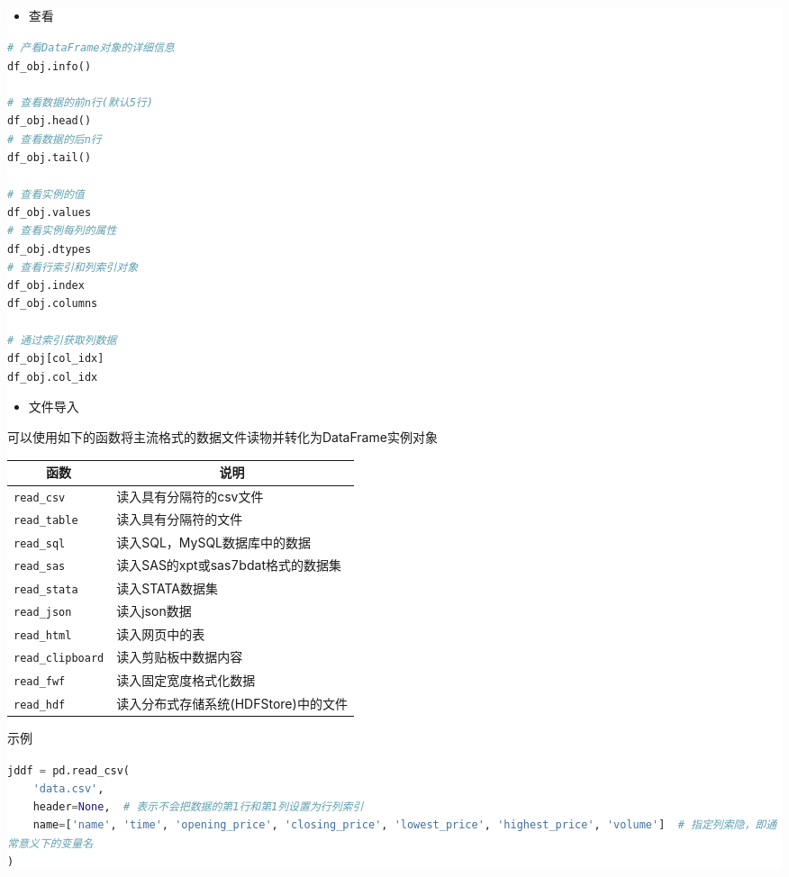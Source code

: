 - 查看

```python
# 产看DataFrame对象的详细信息
df_obj.info()

# 查看数据的前n行(默认5行)
df_obj.head()
# 查看数据的后n行
df_obj.tail()

# 查看实例的值
df_obj.values
# 查看实例每列的属性
df_obj.dtypes
# 查看行索引和列索引对象
df_obj.index
df_obj.columns

# 通过索引获取列数据
df_obj[col_idx]
df_obj.col_idx

```

- 文件导入

可以使用如下的函数将主流格式的数据文件读物并转化为DataFrame实例对象

| 函数             | 说明                                 |
| ---------------- | ------------------------------------ |
| `read_csv`       | 读入具有分隔符的csv文件              |
| `read_table`     | 读入具有分隔符的文件                 |
| `read_sql`       | 读入SQL，MySQL数据库中的数据         |
| `read_sas`       | 读入SAS的xpt或sas7bdat格式的数据集   |
| `read_stata`     | 读入STATA数据集                      |
| `read_json`      | 读入json数据                         |
| `read_html`      | 读入网页中的表                       |
| `read_clipboard` | 读入剪贴板中数据内容                 |
| `read_fwf`       | 读入固定宽度格式化数据               |
| `read_hdf`       | 读入分布式存储系统(HDFStore)中的文件 |

示例

```python
jddf = pd.read_csv(
    'data.csv', 
    header=None,  # 表示不会把数据的第1行和第1列设置为行列索引
    name=['name', 'time', 'opening_price', 'closing_price', 'lowest_price', 'highest_price', 'volume']  # 指定列索隐，即通常意义下的变量名
)
```
